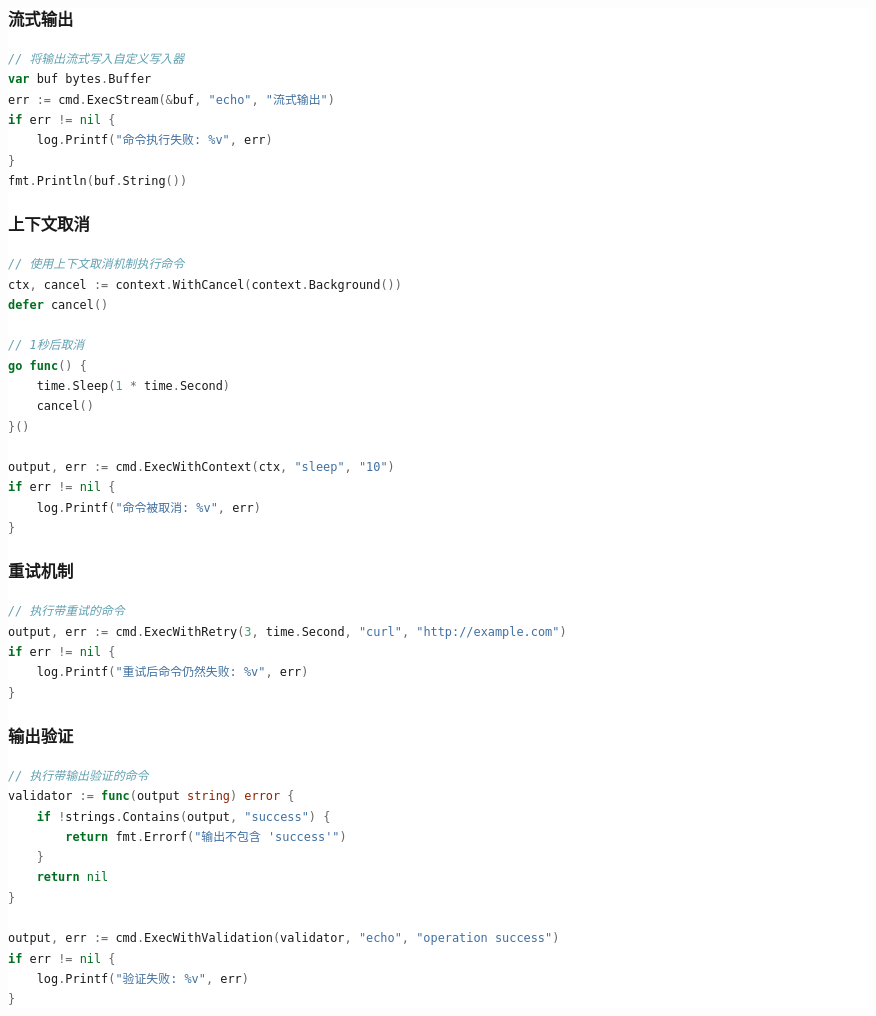 ### 流式输出

```go
// 将输出流式写入自定义写入器
var buf bytes.Buffer
err := cmd.ExecStream(&buf, "echo", "流式输出")
if err != nil {
    log.Printf("命令执行失败: %v", err)
}
fmt.Println(buf.String())
```

### 上下文取消

```go
// 使用上下文取消机制执行命令
ctx, cancel := context.WithCancel(context.Background())
defer cancel()

// 1秒后取消
go func() {
    time.Sleep(1 * time.Second)
    cancel()
}()

output, err := cmd.ExecWithContext(ctx, "sleep", "10")
if err != nil {
    log.Printf("命令被取消: %v", err)
}
```

### 重试机制

```go
// 执行带重试的命令
output, err := cmd.ExecWithRetry(3, time.Second, "curl", "http://example.com")
if err != nil {
    log.Printf("重试后命令仍然失败: %v", err)
}
```

### 输出验证

```go
// 执行带输出验证的命令
validator := func(output string) error {
    if !strings.Contains(output, "success") {
        return fmt.Errorf("输出不包含 'success'")
    }
    return nil
}

output, err := cmd.ExecWithValidation(validator, "echo", "operation success")
if err != nil {
    log.Printf("验证失败: %v", err)
}
```
